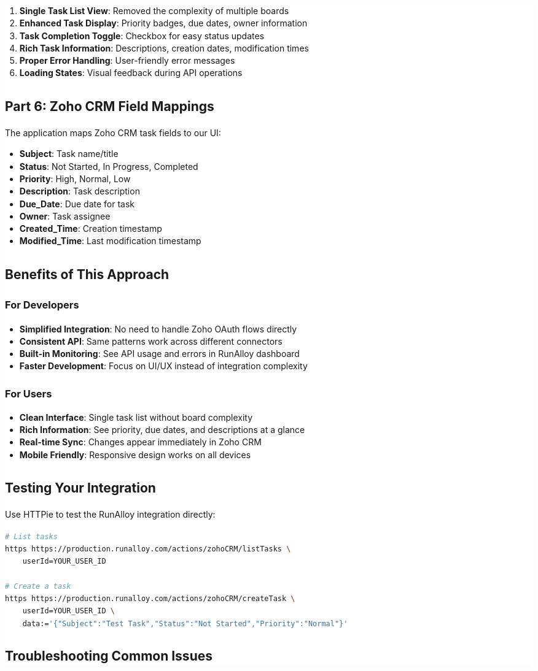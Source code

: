 1. **Single Task List View**: Removed the complexity of multiple boards
2. **Enhanced Task Display**: Priority badges, due dates, owner information
3. **Task Completion Toggle**: Checkbox for easy status updates
4. **Rich Task Information**: Descriptions, creation dates, modification times
5. **Proper Error Handling**: User-friendly error messages
6. **Loading States**: Visual feedback during API operations

## Part 6: Zoho CRM Field Mappings

The application maps Zoho CRM task fields to our UI:

- **Subject**: Task name/title
- **Status**: Not Started, In Progress, Completed
- **Priority**: High, Normal, Low  
- **Description**: Task description
- **Due_Date**: Due date for task
- **Owner**: Task assignee
- **Created_Time**: Creation timestamp
- **Modified_Time**: Last modification timestamp

## Benefits of This Approach

### For Developers

- **Simplified Integration**: No need to handle Zoho OAuth flows directly
- **Consistent API**: Same patterns work across different connectors
- **Built-in Monitoring**: See API usage and errors in RunAlloy dashboard
- **Faster Development**: Focus on UI/UX instead of integration complexity

### For Users

- **Clean Interface**: Single task list without board complexity
- **Rich Information**: See priority, due dates, and descriptions at a glance
- **Real-time Sync**: Changes appear immediately in Zoho CRM
- **Mobile Friendly**: Responsive design works on all devices

## Testing Your Integration

Use HTTPie to test the RunAlloy integration directly:

```bash
# List tasks
https https://production.runalloy.com/actions/zohoCRM/listTasks \
    userId=YOUR_USER_ID

# Create a task
https https://production.runalloy.com/actions/zohoCRM/createTask \
    userId=YOUR_USER_ID \
    data:='{"Subject":"Test Task","Status":"Not Started","Priority":"Normal"}'
```

## Troubleshooting Common Issues
